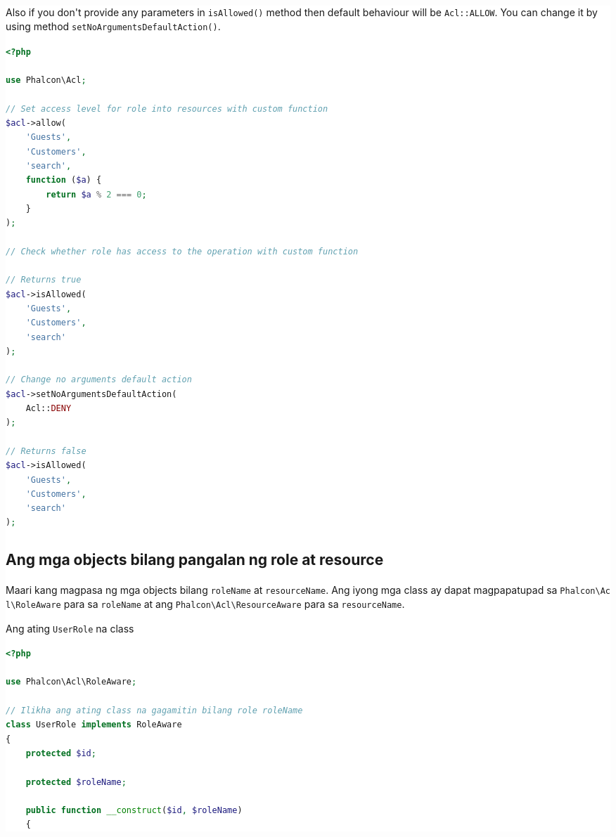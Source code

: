 ```php
```

Also if you don't provide any parameters in `isAllowed()` method then default behaviour will be `Acl::ALLOW`. You can change it by using method `setNoArgumentsDefaultAction()`.

```php
<?php

use Phalcon\Acl;

// Set access level for role into resources with custom function
$acl->allow(
    'Guests',
    'Customers',
    'search',
    function ($a) {
        return $a % 2 === 0;
    }
);

// Check whether role has access to the operation with custom function

// Returns true
$acl->isAllowed(
    'Guests',
    'Customers',
    'search'
);

// Change no arguments default action
$acl->setNoArgumentsDefaultAction(
    Acl::DENY
);

// Returns false
$acl->isAllowed(
    'Guests',
    'Customers',
    'search'
);
```

<a name='objects'></a>

## Ang mga objects bilang pangalan ng role at resource

Maari kang magpasa ng mga objects bilang `roleName` at `resourceName`. Ang iyong mga class ay dapat magpapatupad sa `Phalcon\Acl\RoleAware` para sa `roleName` at ang `Phalcon\Acl\ResourceAware` para sa `resourceName`.

Ang ating `UserRole` na class

```php
<?php

use Phalcon\Acl\RoleAware;

// Ilikha ang ating class na gagamitin bilang role roleName
class UserRole implements RoleAware
{
    protected $id;

    protected $roleName;

    public function __construct($id, $roleName)
    {
```